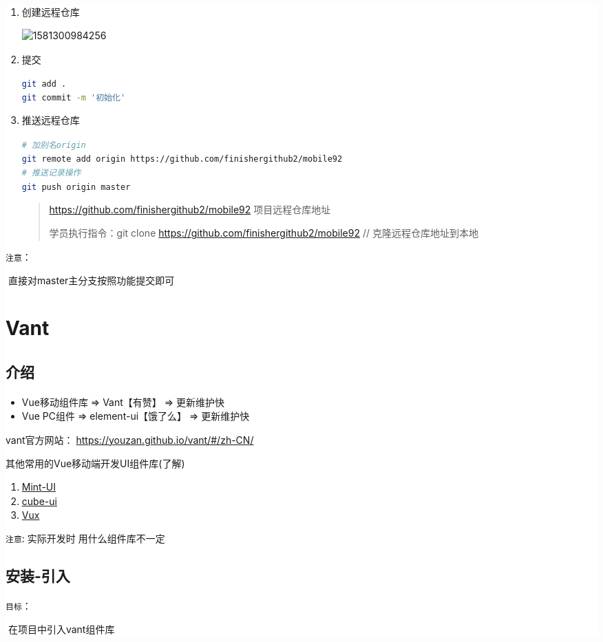 1. 创建远程仓库

   ![1581300984256](img(online)/1581300984256.png)

2. 提交

   ```bash
   git add .
   git commit -m '初始化'
   ```

   

3. 推送远程仓库

   ```bash
   # 加别名origin
   git remote add origin https://github.com/finishergithub2/mobile92 
   # 推送记录操作
   git push origin master
   ```

   >  https://github.com/finishergithub2/mobile92    项目远程仓库地址
   >
   > 学员执行指令：git clone https://github.com/finishergithub2/mobile92    // 克隆远程仓库地址到本地

`注意`：

​	直接对master主分支按照功能提交即可



# Vant

## 介绍

* Vue移动组件库  => Vant【有赞】   => 更新维护快
* Vue PC组件  =>  element-ui【饿了么】  => 更新维护快

vant官方网站： https://youzan.github.io/vant/#/zh-CN/ 



其他常用的Vue移动端开发UI组件库(了解)

1. [Mint-UI](http://mint-ui.github.io/#!/zh-cn)
2. [cube-ui](https://didi.github.io/cube-ui/)
3. [Vux](https://vux.li/)

`注意`: 实际开发时 用什么组件库不一定



## 安装-引入

`目标`：

​	在项目中引入vant组件库

